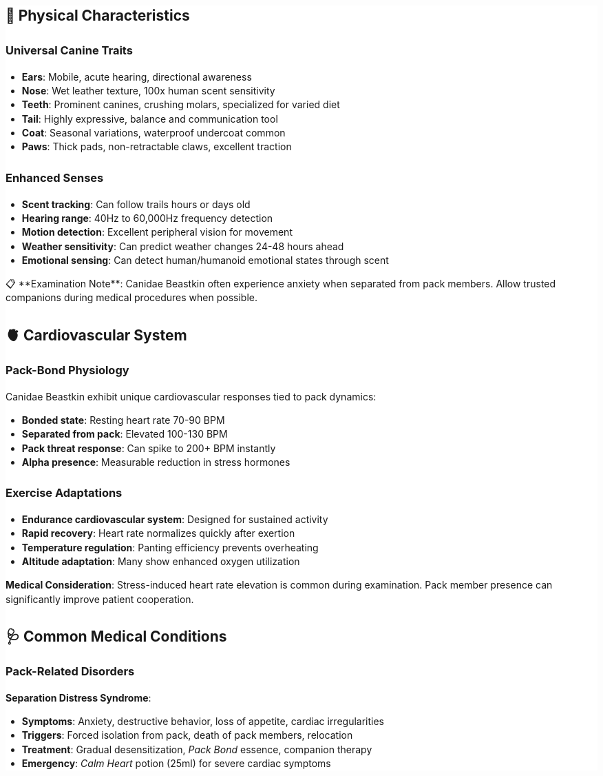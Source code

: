 ## 📏 Physical Characteristics

### Universal Canine Traits
- **Ears**: Mobile, acute hearing, directional awareness
- **Nose**: Wet leather texture, 100x human scent sensitivity
- **Teeth**: Prominent canines, crushing molars, specialized for varied diet
- **Tail**: Highly expressive, balance and communication tool
- **Coat**: Seasonal variations, waterproof undercoat common
- **Paws**: Thick pads, non-retractable claws, excellent traction

### Enhanced Senses
- **Scent tracking**: Can follow trails hours or days old
- **Hearing range**: 40Hz to 60,000Hz frequency detection
- **Motion detection**: Excellent peripheral vision for movement
- **Weather sensitivity**: Can predict weather changes 24-48 hours ahead
- **Emotional sensing**: Can detect human/humanoid emotional states through scent

<div class="medical-alert">
📋 **Examination Note**: Canidae Beastkin often experience anxiety when separated from pack members. Allow trusted companions during medical procedures when possible.
</div>

## 🫀 Cardiovascular System

### Pack-Bond Physiology
Canidae Beastkin exhibit unique cardiovascular responses tied to pack dynamics:

- **Bonded state**: Resting heart rate 70-90 BPM
- **Separated from pack**: Elevated 100-130 BPM
- **Pack threat response**: Can spike to 200+ BPM instantly
- **Alpha presence**: Measurable reduction in stress hormones

### Exercise Adaptations
- **Endurance cardiovascular system**: Designed for sustained activity
- **Rapid recovery**: Heart rate normalizes quickly after exertion
- **Temperature regulation**: Panting efficiency prevents overheating
- **Altitude adaptation**: Many show enhanced oxygen utilization

**Medical Consideration**: Stress-induced heart rate elevation is common during examination. Pack member presence can significantly improve patient cooperation.

## 🩺 Common Medical Conditions

### Pack-Related Disorders

**Separation Distress Syndrome**:
- **Symptoms**: Anxiety, destructive behavior, loss of appetite, cardiac irregularities
- **Triggers**: Forced isolation from pack, death of pack members, relocation
- **Treatment**: Gradual desensitization, *Pack Bond* essence, companion therapy
- **Emergency**: *Calm Heart* potion (25ml) for severe cardiac symptoms
